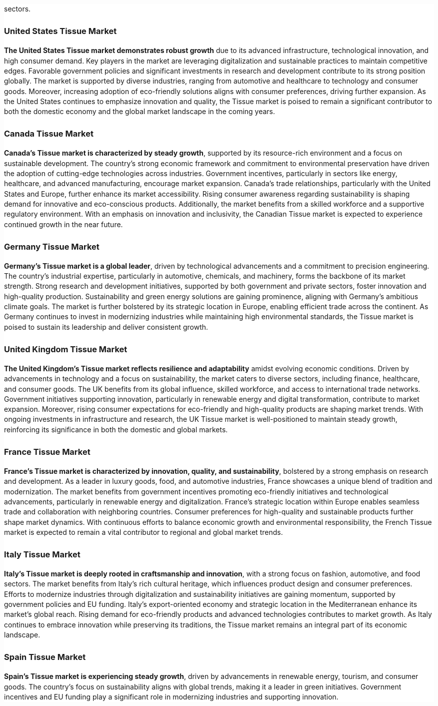 sectors.</span></em></p></blockquote><h3><strong>United States Tissue Market</strong></h3><p><strong>The United States Tissue market demonstrates robust growth</strong> due to its advanced infrastructure, technological innovation, and high consumer demand. Key players in the market are leveraging digitalization and sustainable practices to maintain competitive edges. Favorable government policies and significant investments in research and development contribute to its strong position globally. The market is supported by diverse industries, ranging from automotive and healthcare to technology and consumer goods. Moreover, increasing adoption of eco-friendly solutions aligns with consumer preferences, driving further expansion. As the United States continues to emphasize innovation and quality, the Tissue market is poised to remain a significant contributor to both the domestic economy and the global market landscape in the coming years.</p><h3><strong>Canada Tissue Market</strong></h3><p><strong>Canada&rsquo;s Tissue market is characterized by steady growth</strong>, supported by its resource-rich environment and a focus on sustainable development. The country&rsquo;s strong economic framework and commitment to environmental preservation have driven the adoption of cutting-edge technologies across industries. Government incentives, particularly in sectors like energy, healthcare, and advanced manufacturing, encourage market expansion. Canada&rsquo;s trade relationships, particularly with the United States and Europe, further enhance its market accessibility. Rising consumer awareness regarding sustainability is shaping demand for innovative and eco-conscious products. Additionally, the market benefits from a skilled workforce and a supportive regulatory environment. With an emphasis on innovation and inclusivity, the Canadian Tissue market is expected to experience continued growth in the near future.</p><h3><strong>Germany Tissue Market</strong></h3><p><strong>Germany&rsquo;s Tissue market is a global leader</strong>, driven by technological advancements and a commitment to precision engineering. The country&rsquo;s industrial expertise, particularly in automotive, chemicals, and machinery, forms the backbone of its market strength. Strong research and development initiatives, supported by both government and private sectors, foster innovation and high-quality production. Sustainability and green energy solutions are gaining prominence, aligning with Germany&rsquo;s ambitious climate goals. The market is further bolstered by its strategic location in Europe, enabling efficient trade across the continent. As Germany continues to invest in modernizing industries while maintaining high environmental standards, the Tissue market is poised to sustain its leadership and deliver consistent growth.</p><h3><strong>United Kingdom Tissue Market</strong></h3><p><strong>The United Kingdom&rsquo;s Tissue market reflects resilience and adaptability</strong> amidst evolving economic conditions. Driven by advancements in technology and a focus on sustainability, the market caters to diverse sectors, including finance, healthcare, and consumer goods. The UK benefits from its global influence, skilled workforce, and access to international trade networks. Government initiatives supporting innovation, particularly in renewable energy and digital transformation, contribute to market expansion. Moreover, rising consumer expectations for eco-friendly and high-quality products are shaping market trends. With ongoing investments in infrastructure and research, the UK Tissue market is well-positioned to maintain steady growth, reinforcing its significance in both the domestic and global markets.</p><h3><strong>France Tissue Market</strong></h3><p><strong>France&rsquo;s Tissue market is characterized by innovation, quality, and sustainability</strong>, bolstered by a strong emphasis on research and development. As a leader in luxury goods, food, and automotive industries, France showcases a unique blend of tradition and modernization. The market benefits from government incentives promoting eco-friendly initiatives and technological advancements, particularly in renewable energy and digitalization. France&rsquo;s strategic location within Europe enables seamless trade and collaboration with neighboring countries. Consumer preferences for high-quality and sustainable products further shape market dynamics. With continuous efforts to balance economic growth and environmental responsibility, the French Tissue market is expected to remain a vital contributor to regional and global market trends.</p><h3><strong>Italy Tissue Market</strong></h3><p><strong>Italy&rsquo;s Tissue market is deeply rooted in craftsmanship and innovation</strong>, with a strong focus on fashion, automotive, and food sectors. The market benefits from Italy&rsquo;s rich cultural heritage, which influences product design and consumer preferences. Efforts to modernize industries through digitalization and sustainability initiatives are gaining momentum, supported by government policies and EU funding. Italy&rsquo;s export-oriented economy and strategic location in the Mediterranean enhance its market&rsquo;s global reach. Rising demand for eco-friendly products and advanced technologies contributes to market growth. As Italy continues to embrace innovation while preserving its traditions, the Tissue market remains an integral part of its economic landscape.</p><h3><strong>Spain Tissue Market</strong></h3><p><strong>Spain&rsquo;s Tissue market is experiencing steady growth</strong>, driven by advancements in renewable energy, tourism, and consumer goods. The country&rsquo;s focus on sustainability aligns with global trends, making it a leader in green initiatives. Government incentives and EU funding play a significant role in modernizing industries and supporting innovation.